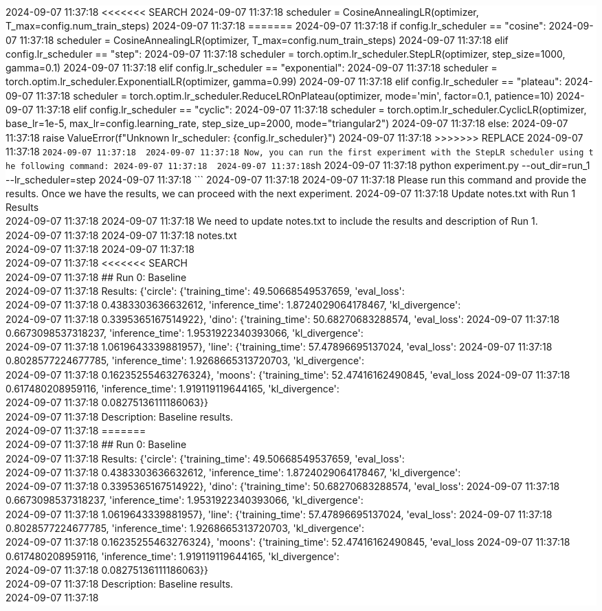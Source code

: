 2024-09-07 11:37:18 <<<<<<< SEARCH
2024-09-07 11:37:18         scheduler = CosineAnnealingLR(optimizer, T_max=config.num_train_steps)
2024-09-07 11:37:18 =======
2024-09-07 11:37:18         if config.lr_scheduler == "cosine":
2024-09-07 11:37:18             scheduler = CosineAnnealingLR(optimizer, T_max=config.num_train_steps)
2024-09-07 11:37:18         elif config.lr_scheduler == "step":
2024-09-07 11:37:18             scheduler = torch.optim.lr_scheduler.StepLR(optimizer, step_size=1000, gamma=0.1)
2024-09-07 11:37:18         elif config.lr_scheduler == "exponential":
2024-09-07 11:37:18             scheduler = torch.optim.lr_scheduler.ExponentialLR(optimizer, gamma=0.99)
2024-09-07 11:37:18         elif config.lr_scheduler == "plateau":
2024-09-07 11:37:18             scheduler = torch.optim.lr_scheduler.ReduceLROnPlateau(optimizer, mode='min', factor=0.1, patience=10)
2024-09-07 11:37:18         elif config.lr_scheduler == "cyclic":
2024-09-07 11:37:18             scheduler = torch.optim.lr_scheduler.CyclicLR(optimizer, base_lr=1e-5, max_lr=config.learning_rate, step_size_up=2000, mode="triangular2")
2024-09-07 11:37:18         else:
2024-09-07 11:37:18             raise ValueError(f"Unknown lr_scheduler: {config.lr_scheduler}")
2024-09-07 11:37:18 >>>>>>> REPLACE
2024-09-07 11:37:18 ```
2024-09-07 11:37:18 
2024-09-07 11:37:18 Now, you can run the first experiment with the StepLR scheduler using the following command:
2024-09-07 11:37:18 
2024-09-07 11:37:18 ```sh
2024-09-07 11:37:18 python experiment.py --out_dir=run_1 --lr_scheduler=step
2024-09-07 11:37:18 ```
2024-09-07 11:37:18 
2024-09-07 11:37:18 Please run this command and provide the results. Once we have the results, we can proceed with the next experiment.
2024-09-07 11:37:18                       Update notes.txt with Run 1 Results                       
2024-09-07 11:37:18 
2024-09-07 11:37:18 We need to update notes.txt to include the results and description of Run 1.    
2024-09-07 11:37:18 
2024-09-07 11:37:18 notes.txt                                                                       
2024-09-07 11:37:18 
2024-09-07 11:37:18                                                                                 
2024-09-07 11:37:18  <<<<<<< SEARCH                                                                 
2024-09-07 11:37:18  ## Run 0: Baseline                                                             
2024-09-07 11:37:18  Results: {'circle': {'training_time': 49.50668549537659, 'eval_loss':          
2024-09-07 11:37:18  0.4383303636632612, 'inference_time': 1.8724029064178467, 'kl_divergence':     
2024-09-07 11:37:18  0.3395365167514922}, 'dino': {'training_time': 50.68270683288574, 'eval_loss': 
2024-09-07 11:37:18  0.6673098537318237, 'inference_time': 1.9531922340393066, 'kl_divergence':     
2024-09-07 11:37:18  1.0619643339881957}, 'line': {'training_time': 57.47896695137024, 'eval_loss': 
2024-09-07 11:37:18  0.8028577224677785, 'inference_time': 1.9268665313720703, 'kl_divergence':     
2024-09-07 11:37:18  0.16235255463276324}, 'moons': {'training_time': 52.47416162490845, 'eval_loss 
2024-09-07 11:37:18  0.617480208959116, 'inference_time': 1.919119119644165, 'kl_divergence':       
2024-09-07 11:37:18  0.08275136111186063}}                                                          
2024-09-07 11:37:18  Description: Baseline results.                                                 
2024-09-07 11:37:18  =======                                                                        
2024-09-07 11:37:18  ## Run 0: Baseline                                                             
2024-09-07 11:37:18  Results: {'circle': {'training_time': 49.50668549537659, 'eval_loss':          
2024-09-07 11:37:18  0.4383303636632612, 'inference_time': 1.8724029064178467, 'kl_divergence':     
2024-09-07 11:37:18  0.3395365167514922}, 'dino': {'training_time': 50.68270683288574, 'eval_loss': 
2024-09-07 11:37:18  0.6673098537318237, 'inference_time': 1.9531922340393066, 'kl_divergence':     
2024-09-07 11:37:18  1.0619643339881957}, 'line': {'training_time': 57.47896695137024, 'eval_loss': 
2024-09-07 11:37:18  0.8028577224677785, 'inference_time': 1.9268665313720703, 'kl_divergence':     
2024-09-07 11:37:18  0.16235255463276324}, 'moons': {'training_time': 52.47416162490845, 'eval_loss 
2024-09-07 11:37:18  0.617480208959116, 'inference_time': 1.919119119644165, 'kl_divergence':       
2024-09-07 11:37:18  0.08275136111186063}}                                                          
2024-09-07 11:37:18  Description: Baseline results.                                                 
2024-09-07 11:37:18                                                                                 